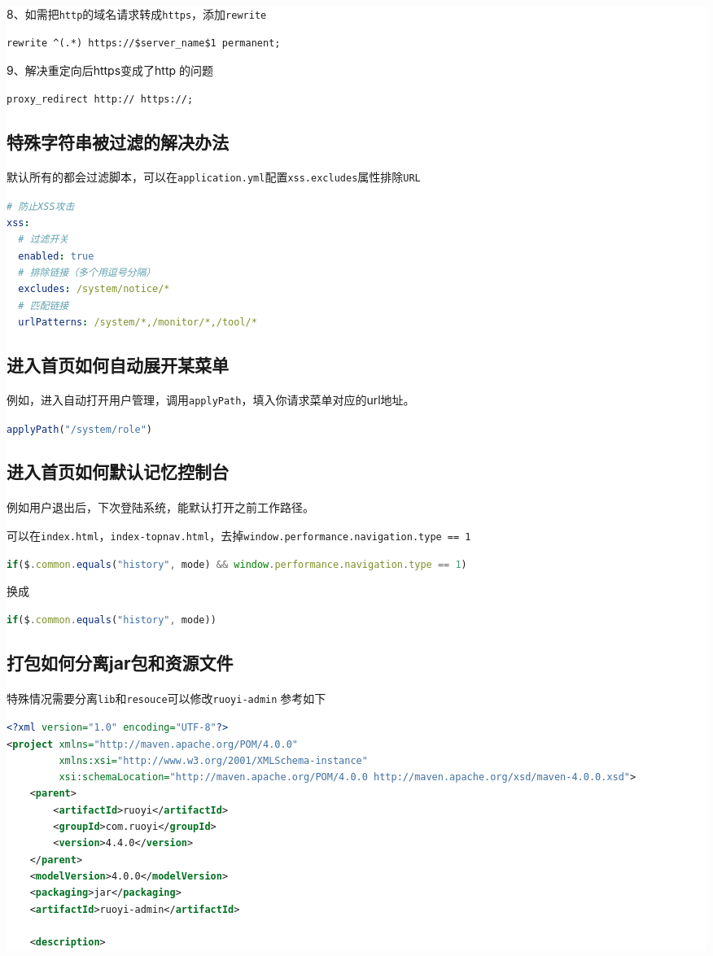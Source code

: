 8、如需把`http`的域名请求转成`https`，添加`rewrite`
```
rewrite ^(.*) https://$server_name$1 permanent;
```

9、解决重定向后https变成了http 的问题
```
proxy_redirect http:// https://; 
```

## 特殊字符串被过滤的解决办法

默认所有的都会过滤脚本，可以在`application.yml`配置`xss.excludes`属性排除`URL`

```yml
# 防止XSS攻击
xss: 
  # 过滤开关
  enabled: true
  # 排除链接（多个用逗号分隔）
  excludes: /system/notice/*
  # 匹配链接
  urlPatterns: /system/*,/monitor/*,/tool/*
```


## 进入首页如何自动展开某菜单

例如，进入自动打开用户管理，调用`applyPath`，填入你请求菜单对应的url地址。
```js
applyPath("/system/role")
```


## 进入首页如何默认记忆控制台

例如用户退出后，下次登陆系统，能默认打开之前工作路径。

可以在`index.html`，`index-topnav.html`，去掉`window.performance.navigation.type == 1`
```js
if($.common.equals("history", mode) && window.performance.navigation.type == 1)
```
换成
```js
if($.common.equals("history", mode))
```


## 打包如何分离jar包和资源文件

特殊情况需要分离`lib`和`resouce`可以修改`ruoyi-admin` 参考如下

```xml
<?xml version="1.0" encoding="UTF-8"?>
<project xmlns="http://maven.apache.org/POM/4.0.0"
         xmlns:xsi="http://www.w3.org/2001/XMLSchema-instance"
         xsi:schemaLocation="http://maven.apache.org/POM/4.0.0 http://maven.apache.org/xsd/maven-4.0.0.xsd">
    <parent>
        <artifactId>ruoyi</artifactId>
        <groupId>com.ruoyi</groupId>
        <version>4.4.0</version>
    </parent>
    <modelVersion>4.0.0</modelVersion>
	<packaging>jar</packaging>
    <artifactId>ruoyi-admin</artifactId>
	
	<description>
```